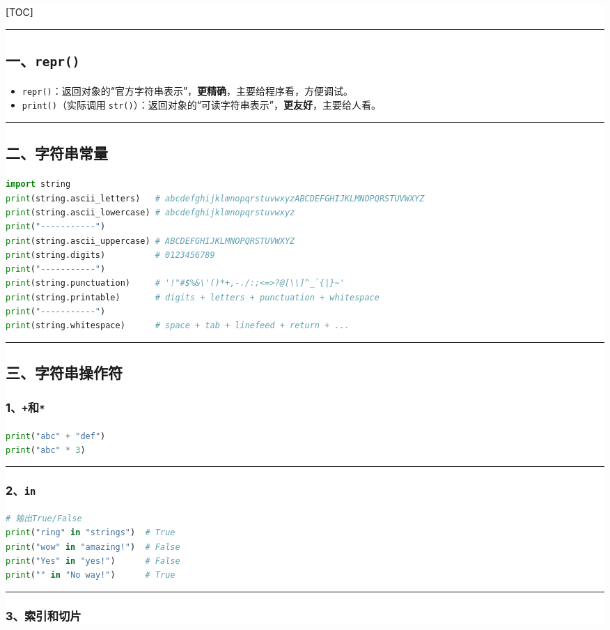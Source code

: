 [TOC]

---

## 一、`repr()`

- `repr()`：返回对象的“官方字符串表示”，**更精确**，主要给程序看，方便调试。
- `print()`（实际调用 `str()`）：返回对象的“可读字符串表示”，**更友好**，主要给人看。

---

## 二、字符串常量

```python
import string
print(string.ascii_letters)   # abcdefghijklmnopqrstuvwxyzABCDEFGHIJKLMNOPQRSTUVWXYZ
print(string.ascii_lowercase) # abcdefghijklmnopqrstuvwxyz
print("-----------")
print(string.ascii_uppercase) # ABCDEFGHIJKLMNOPQRSTUVWXYZ
print(string.digits)          # 0123456789
print("-----------")
print(string.punctuation)     # '!"#$%&\'()*+,-./:;<=>?@[\\]^_`{|}~'
print(string.printable)       # digits + letters + punctuation + whitespace
print("-----------")
print(string.whitespace)      # space + tab + linefeed + return + ...
```

---

## 三、字符串操作符

### 1、`+`和`*`

```python
print("abc" + "def") 
print("abc" * 3) 
```

---

### 2、`in`

```python
# 输出True/False
print("ring" in "strings")	# True
print("wow" in "amazing!")	# False
print("Yes" in "yes!")		# False
print("" in "No way!")		# True
```

---

### 3、索引和切片
